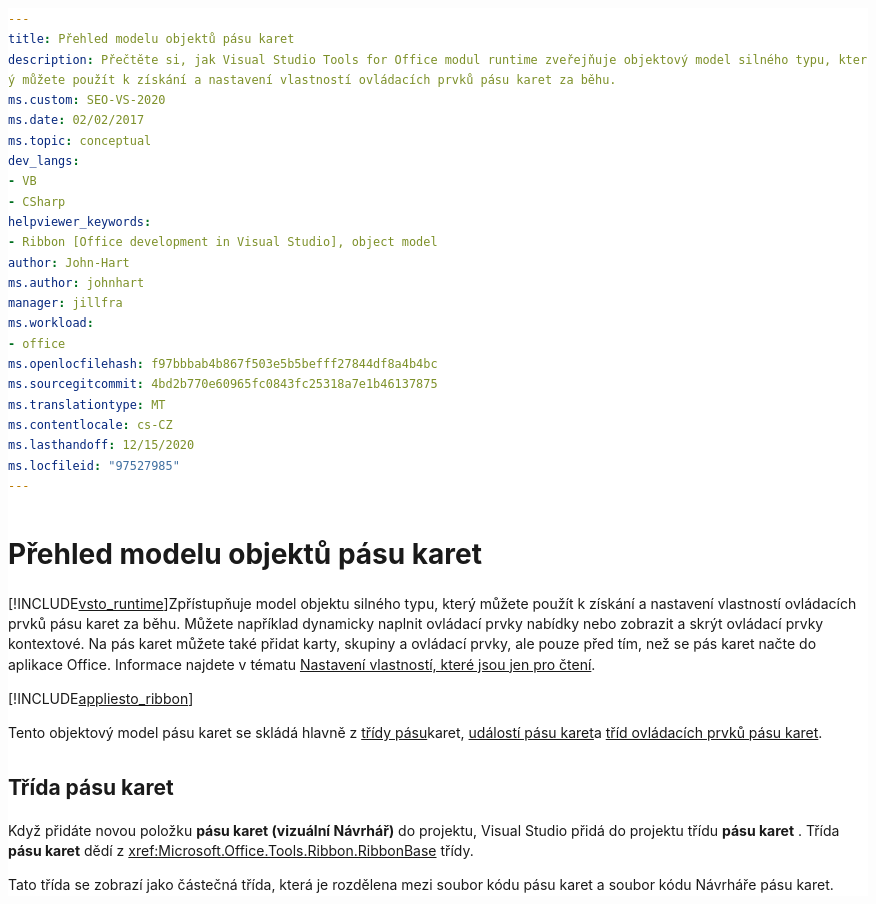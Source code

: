 ```yaml
---
title: Přehled modelu objektů pásu karet
description: Přečtěte si, jak Visual Studio Tools for Office modul runtime zveřejňuje objektový model silného typu, který můžete použít k získání a nastavení vlastností ovládacích prvků pásu karet za běhu.
ms.custom: SEO-VS-2020
ms.date: 02/02/2017
ms.topic: conceptual
dev_langs:
- VB
- CSharp
helpviewer_keywords:
- Ribbon [Office development in Visual Studio], object model
author: John-Hart
ms.author: johnhart
manager: jillfra
ms.workload:
- office
ms.openlocfilehash: f97bbbab4b867f503e5b5befff27844df8a4b4bc
ms.sourcegitcommit: 4bd2b770e60965fc0843fc25318a7e1b46137875
ms.translationtype: MT
ms.contentlocale: cs-CZ
ms.lasthandoff: 12/15/2020
ms.locfileid: "97527985"
---
```

# <a name="ribbon-object-model-overview"></a>Přehled modelu objektů pásu karet
  [!INCLUDE[vsto_runtime](../vsto/includes/vsto-runtime-md.md)]Zpřístupňuje model objektu silného typu, který můžete použít k získání a nastavení vlastností ovládacích prvků pásu karet za běhu. Můžete například dynamicky naplnit ovládací prvky nabídky nebo zobrazit a skrýt ovládací prvky kontextové. Na pás karet můžete také přidat karty, skupiny a ovládací prvky, ale pouze před tím, než se pás karet načte do aplikace Office. Informace najdete v tématu [Nastavení vlastností, které jsou jen pro čtení](#SettingReadOnlyProperties).

 [!INCLUDE[appliesto_ribbon](../vsto/includes/appliesto-ribbon-md.md)]

 Tento objektový model pásu karet se skládá hlavně z [třídy pásu](#RibbonClass)karet, [událostí pásu karet](#RibbonEvents)a [tříd ovládacích prvků pásu karet](#RibbonControlClasses).

## <a name="ribbon-class"></a><a name="RibbonClass"></a> Třída pásu karet
 Když přidáte novou položku **pásu karet (vizuální Návrhář)** do projektu, Visual Studio přidá do projektu třídu **pásu karet** . Třída **pásu karet** dědí z <xref:Microsoft.Office.Tools.Ribbon.RibbonBase> třídy.

 Tato třída se zobrazí jako částečná třída, která je rozdělena mezi soubor kódu pásu karet a soubor kódu Návrháře pásu karet.
